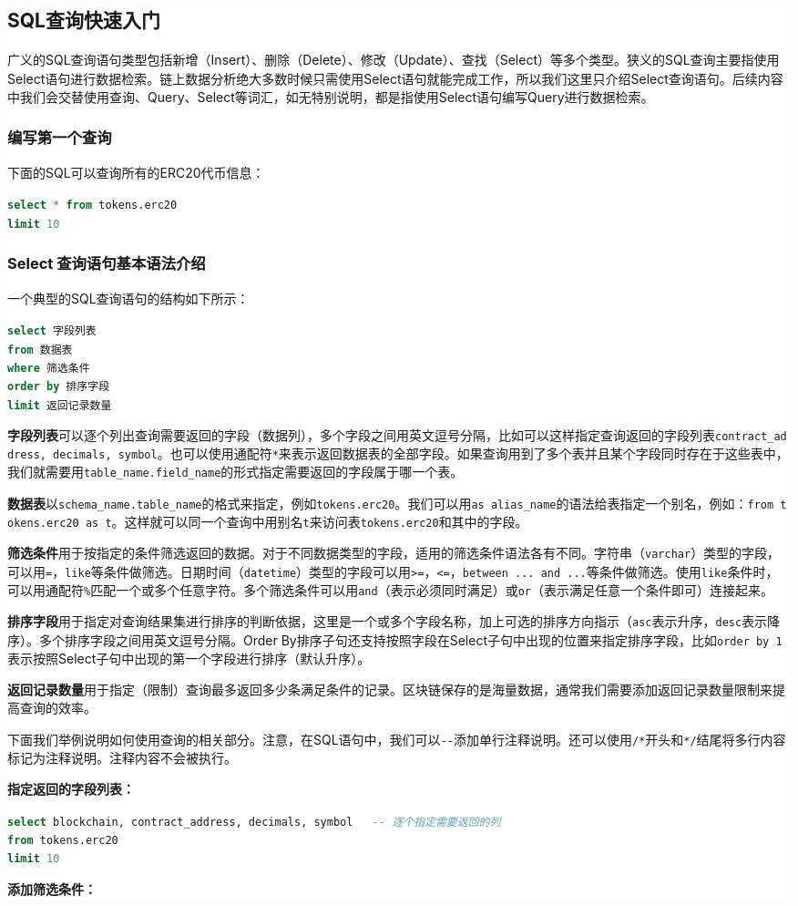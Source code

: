 ## SQL查询快速入门

广义的SQL查询语句类型包括新增（Insert）、删除（Delete）、修改（Update）、查找（Select）等多个类型。狭义的SQL查询主要指使用Select语句进行数据检索。链上数据分析绝大多数时候只需使用Select语句就能完成工作，所以我们这里只介绍Select查询语句。后续内容中我们会交替使用查询、Query、Select等词汇，如无特别说明，都是指使用Select语句编写Query进行数据检索。

### 编写第一个查询

下面的SQL可以查询所有的ERC20代币信息：

```sql
select * from tokens.erc20
limit 10
```



### Select 查询语句基本语法介绍

一个典型的SQL查询语句的结构如下所示：

```sql
select 字段列表
from 数据表
where 筛选条件
order by 排序字段
limit 返回记录数量
```



**字段列表**可以逐个列出查询需要返回的字段（数据列），多个字段之间用英文逗号分隔，比如可以这样指定查询返回的字段列表`contract_address, decimals, symbol`。也可以使用通配符`*`来表示返回数据表的全部字段。如果查询用到了多个表并且某个字段同时存在于这些表中，我们就需要用`table_name.field_name`的形式指定需要返回的字段属于哪一个表。

**数据表**以`schema_name.table_name`的格式来指定，例如`tokens.erc20`。我们可以用`as alias_name`的语法给表指定一个别名，例如：`from tokens.erc20 as t`。这样就可以同一个查询中用别名`t`来访问表`tokens.erc20`和其中的字段。

**筛选条件**用于按指定的条件筛选返回的数据。对于不同数据类型的字段，适用的筛选条件语法各有不同。字符串（`varchar`）类型的字段，可以用`=`，`like`等条件做筛选。日期时间（`datetime`）类型的字段可以用`>=`，`<=`，`between ... and ...`等条件做筛选。使用`like`条件时，可以用通配符`%`匹配一个或多个任意字符。多个筛选条件可以用`and`（表示必须同时满足）或`or`（表示满足任意一个条件即可）连接起来。

**排序字段**用于指定对查询结果集进行排序的判断依据，这里是一个或多个字段名称，加上可选的排序方向指示（`asc`表示升序，`desc`表示降序）。多个排序字段之间用英文逗号分隔。Order By排序子句还支持按照字段在Select子句中出现的位置来指定排序字段，比如`order by 1`表示按照Select子句中出现的第一个字段进行排序（默认升序）。

**返回记录数量**用于指定（限制）查询最多返回多少条满足条件的记录。区块链保存的是海量数据，通常我们需要添加返回记录数量限制来提高查询的效率。

下面我们举例说明如何使用查询的相关部分。注意，在SQL语句中，我们可以`--`添加单行注释说明。还可以使用`/*`开头和`*/`结尾将多行内容标记为注释说明。注释内容不会被执行。

**指定返回的字段列表：**

```sql
select blockchain, contract_address, decimals, symbol   -- 逐个指定需要返回的列
from tokens.erc20
limit 10
```



**添加筛选条件：**

